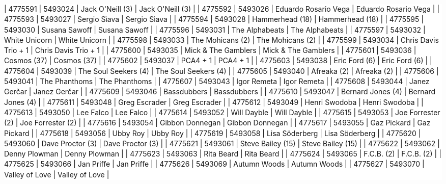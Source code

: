| 4775591 | 5493024 | Jack O'Neill (3) | Jack O'Neill (3) |
| 4775592 | 5493026 | Eduardo Rosario Vega | Eduardo Rosario Vega |
| 4775593 | 5493027 | Sergio Sìava | Sergio Sìava |
| 4775594 | 5493028 | Hammerhead (18) | Hammerhead (18) |
| 4775595 | 5493030 | Susana Sawoff | Susana Sawoff |
| 4775596 | 5493031 | The Alphabeats | The Alphabeats |
| 4775597 | 5493032 | White Unicorn | White Unicorn |
| 4775598 | 5493033 | The Mohicans (2) | The Mohicans (2) |
| 4775599 | 5493034 | Chris Davis Trio + 1 | Chris Davis Trio + 1 |
| 4775600 | 5493035 | Mick & The Gamblers | Mick & The Gamblers |
| 4775601 | 5493036 | Cosmos (37) | Cosmos (37) |
| 4775602 | 5493037 | PCA4 + 1 | PCA4 + 1 |
| 4775603 | 5493038 | Eric Ford (6) | Eric Ford (6) |
| 4775604 | 5493039 | The Soul Seekers (4) | The Soul Seekers (4) |
| 4775605 | 5493040 | Afreaka (2) | Afreaka (2) |
| 4775606 | 5493041 | The Phanthoms | The Phanthoms |
| 4775607 | 5493043 | Igor Remeta | Igor Remeta |
| 4775608 | 5493044 | Janez Gerčar | Janez Gerčar |
| 4775609 | 5493046 | Bassdubbers | Bassdubbers |
| 4775610 | 5493047 | Bernard Jones (4) | Bernard Jones (4) |
| 4775611 | 5493048 | Greg Escrader | Greg Escrader |
| 4775612 | 5493049 | Henri Swodoba | Henri Swodoba |
| 4775613 | 5493050 | Lee Falco | Lee Falco |
| 4775614 | 5493052 | Will Dayble | Will Dayble |
| 4775615 | 5493053 | Joe Forrester (2) | Joe Forrester (2) |
| 4775616 | 5493054 | Gibbon Donnegan | Gibbon Donnegan |
| 4775617 | 5493055 | Gaz Pickard | Gaz Pickard |
| 4775618 | 5493056 | Ubby Roy | Ubby Roy |
| 4775619 | 5493058 | Lisa Söderberg | Lisa Söderberg |
| 4775620 | 5493060 | Dave Proctor (3) | Dave Proctor (3) |
| 4775621 | 5493061 | Steve Bailey (15) | Steve Bailey (15) |
| 4775622 | 5493062 | Denny Plowman | Denny Plowman |
| 4775623 | 5493063 | Rita Beard | Rita Beard |
| 4775624 | 5493065 | F.C.B. (2) | F.C.B. (2) |
| 4775625 | 5493066 | Jan Priffe | Jan Priffe |
| 4775626 | 5493069 | Autumn Woods | Autumn Woods |
| 4775627 | 5493070 | Valley of Love | Valley of Love |